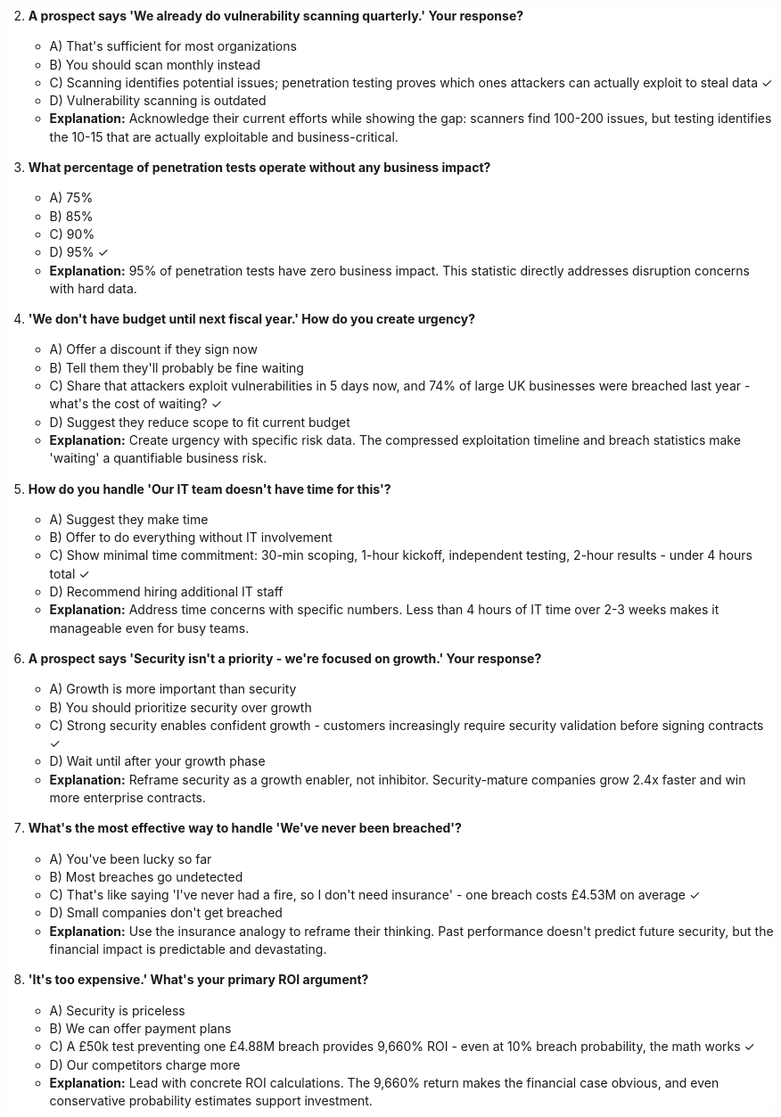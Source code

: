 2. **A prospect says 'We already do vulnerability scanning quarterly.' Your response?**
   - A) That's sufficient for most organizations
   - B) You should scan monthly instead
   - C) Scanning identifies potential issues; penetration testing proves which ones attackers can actually exploit to steal data ✓
   - D) Vulnerability scanning is outdated
   - **Explanation:** Acknowledge their current efforts while showing the gap: scanners find 100-200 issues, but testing identifies the 10-15 that are actually exploitable and business-critical.

3. **What percentage of penetration tests operate without any business impact?**
   - A) 75%
   - B) 85%
   - C) 90%
   - D) 95% ✓
   - **Explanation:** 95% of penetration tests have zero business impact. This statistic directly addresses disruption concerns with hard data.

4. **'We don't have budget until next fiscal year.' How do you create urgency?**
   - A) Offer a discount if they sign now
   - B) Tell them they'll probably be fine waiting
   - C) Share that attackers exploit vulnerabilities in 5 days now, and 74% of large UK businesses were breached last year - what's the cost of waiting? ✓
   - D) Suggest they reduce scope to fit current budget
   - **Explanation:** Create urgency with specific risk data. The compressed exploitation timeline and breach statistics make 'waiting' a quantifiable business risk.

5. **How do you handle 'Our IT team doesn't have time for this'?**
   - A) Suggest they make time
   - B) Offer to do everything without IT involvement
   - C) Show minimal time commitment: 30-min scoping, 1-hour kickoff, independent testing, 2-hour results - under 4 hours total ✓
   - D) Recommend hiring additional IT staff
   - **Explanation:** Address time concerns with specific numbers. Less than 4 hours of IT time over 2-3 weeks makes it manageable even for busy teams.

6. **A prospect says 'Security isn't a priority - we're focused on growth.' Your response?**
   - A) Growth is more important than security
   - B) You should prioritize security over growth
   - C) Strong security enables confident growth - customers increasingly require security validation before signing contracts ✓
   - D) Wait until after your growth phase
   - **Explanation:** Reframe security as a growth enabler, not inhibitor. Security-mature companies grow 2.4x faster and win more enterprise contracts.

7. **What's the most effective way to handle 'We've never been breached'?**
   - A) You've been lucky so far
   - B) Most breaches go undetected
   - C) That's like saying 'I've never had a fire, so I don't need insurance' - one breach costs £4.53M on average ✓
   - D) Small companies don't get breached
   - **Explanation:** Use the insurance analogy to reframe their thinking. Past performance doesn't predict future security, but the financial impact is predictable and devastating.

8. **'It's too expensive.' What's your primary ROI argument?**
   - A) Security is priceless
   - B) We can offer payment plans
   - C) A £50k test preventing one £4.88M breach provides 9,660% ROI - even at 10% breach probability, the math works ✓
   - D) Our competitors charge more
   - **Explanation:** Lead with concrete ROI calculations. The 9,660% return makes the financial case obvious, and even conservative probability estimates support investment.
